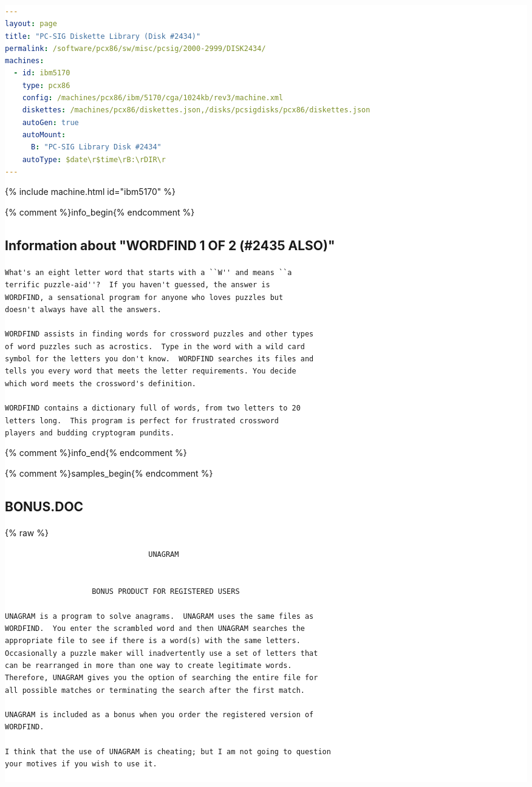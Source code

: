 ```yaml
---
layout: page
title: "PC-SIG Diskette Library (Disk #2434)"
permalink: /software/pcx86/sw/misc/pcsig/2000-2999/DISK2434/
machines:
  - id: ibm5170
    type: pcx86
    config: /machines/pcx86/ibm/5170/cga/1024kb/rev3/machine.xml
    diskettes: /machines/pcx86/diskettes.json,/disks/pcsigdisks/pcx86/diskettes.json
    autoGen: true
    autoMount:
      B: "PC-SIG Library Disk #2434"
    autoType: $date\r$time\rB:\rDIR\r
---
```


{% include machine.html id="ibm5170" %}

{% comment %}info_begin{% endcomment %}

## Information about "WORDFIND 1 OF 2 (#2435 ALSO)"

    What's an eight letter word that starts with a ``W'' and means ``a
    terrific puzzle-aid''?  If you haven't guessed, the answer is
    WORDFIND, a sensational program for anyone who loves puzzles but
    doesn't always have all the answers.
    
    WORDFIND assists in finding words for crossword puzzles and other types
    of word puzzles such as acrostics.  Type in the word with a wild card
    symbol for the letters you don't know.  WORDFIND searches its files and
    tells you every word that meets the letter requirements. You decide
    which word meets the crossword's definition.
    
    WORDFIND contains a dictionary full of words, from two letters to 20
    letters long.  This program is perfect for frustrated crossword
    players and budding cryptogram pundits.
{% comment %}info_end{% endcomment %}

{% comment %}samples_begin{% endcomment %}

## BONUS.DOC

{% raw %}
```
                                 UNAGRAM


                    BONUS PRODUCT FOR REGISTERED USERS

UNAGRAM is a program to solve anagrams.  UNAGRAM uses the same files as 
WORDFIND.  You enter the scrambled word and then UNAGRAM searches the 
appropriate file to see if there is a word(s) with the same letters.  
Occasionally a puzzle maker will inadvertently use a set of letters that 
can be rearranged in more than one way to create legitimate words.  
Therefore, UNAGRAM gives you the option of searching the entire file for 
all possible matches or terminating the search after the first match.

UNAGRAM is included as a bonus when you order the registered version of 
WORDFIND.

I think that the use of UNAGRAM is cheating; but I am not going to question 
your motives if you wish to use it.


```